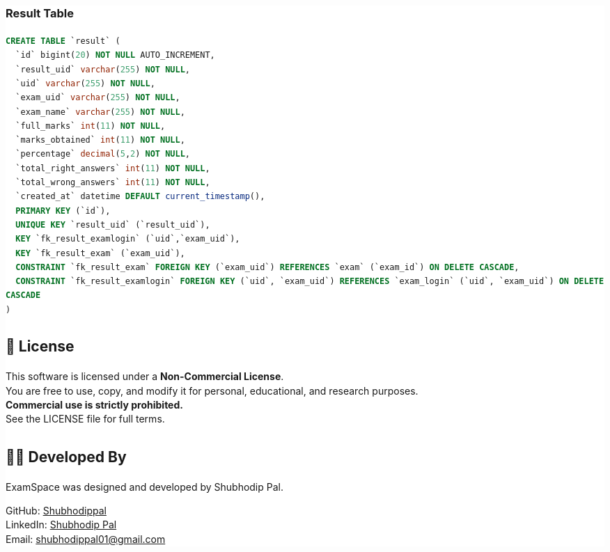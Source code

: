 ### Result Table
```sql
CREATE TABLE `result` (
  `id` bigint(20) NOT NULL AUTO_INCREMENT,
  `result_uid` varchar(255) NOT NULL,
  `uid` varchar(255) NOT NULL,
  `exam_uid` varchar(255) NOT NULL,
  `exam_name` varchar(255) NOT NULL,
  `full_marks` int(11) NOT NULL,
  `marks_obtained` int(11) NOT NULL,
  `percentage` decimal(5,2) NOT NULL,
  `total_right_answers` int(11) NOT NULL,
  `total_wrong_answers` int(11) NOT NULL,
  `created_at` datetime DEFAULT current_timestamp(),
  PRIMARY KEY (`id`),
  UNIQUE KEY `result_uid` (`result_uid`),
  KEY `fk_result_examlogin` (`uid`,`exam_uid`),
  KEY `fk_result_exam` (`exam_uid`),
  CONSTRAINT `fk_result_exam` FOREIGN KEY (`exam_uid`) REFERENCES `exam` (`exam_id`) ON DELETE CASCADE,
  CONSTRAINT `fk_result_examlogin` FOREIGN KEY (`uid`, `exam_uid`) REFERENCES `exam_login` (`uid`, `exam_uid`) ON DELETE CASCADE
)
```

## 📜 License

This software is licensed under a **Non-Commercial License**.  
You are free to use, copy, and modify it for personal, educational, and research purposes.  
**Commercial use is strictly prohibited.**  
See the LICENSE file for full terms.

## 👨‍💻 Developed By

ExamSpace was designed and developed by Shubhodip Pal.

GitHub: [Shubhodippal](https://github.com/Shubhodippal)  
LinkedIn: [Shubhodip Pal](https://www.linkedin.com/in/shubhodip-pal/)  
Email: shubhodippal01@gmail.com
